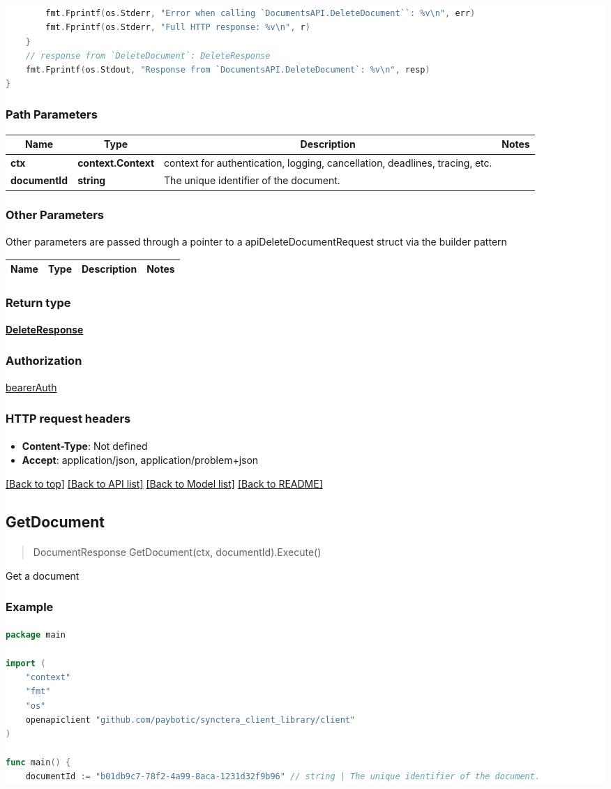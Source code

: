 ```go
		fmt.Fprintf(os.Stderr, "Error when calling `DocumentsAPI.DeleteDocument``: %v\n", err)
		fmt.Fprintf(os.Stderr, "Full HTTP response: %v\n", r)
	}
	// response from `DeleteDocument`: DeleteResponse
	fmt.Fprintf(os.Stdout, "Response from `DocumentsAPI.DeleteDocument`: %v\n", resp)
}
```

### Path Parameters


Name | Type | Description  | Notes
------------- | ------------- | ------------- | -------------
**ctx** | **context.Context** | context for authentication, logging, cancellation, deadlines, tracing, etc.
**documentId** | **string** | The unique identifier of the document. | 

### Other Parameters

Other parameters are passed through a pointer to a apiDeleteDocumentRequest struct via the builder pattern


Name | Type | Description  | Notes
------------- | ------------- | ------------- | -------------


### Return type

[**DeleteResponse**](DeleteResponse.md)

### Authorization

[bearerAuth](../README.md#bearerAuth)

### HTTP request headers

- **Content-Type**: Not defined
- **Accept**: application/json, application/problem+json

[[Back to top]](#) [[Back to API list]](../README.md#documentation-for-api-endpoints)
[[Back to Model list]](../README.md#documentation-for-models)
[[Back to README]](../README.md)


## GetDocument

> DocumentResponse GetDocument(ctx, documentId).Execute()

Get a document



### Example

```go
package main

import (
	"context"
	"fmt"
	"os"
	openapiclient "github.com/paybotic/synctera_client_library/client"
)

func main() {
	documentId := "b01db9c7-78f2-4a99-8aca-1231d32f9b96" // string | The unique identifier of the document.
```